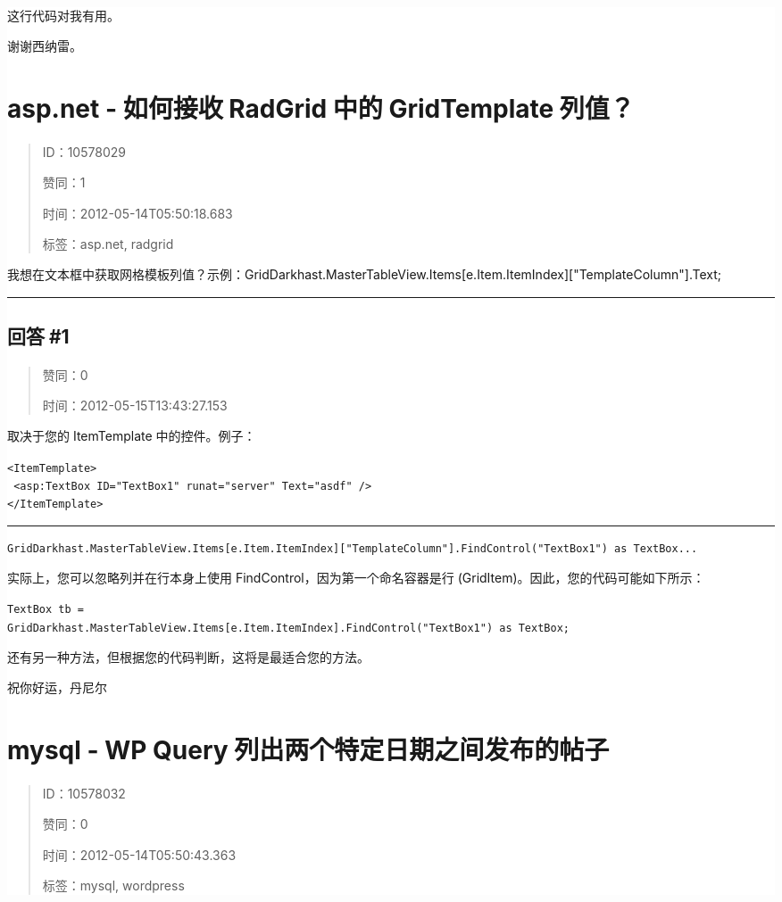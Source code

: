 这行代码对我有用。

谢谢西纳雷。

# asp.net - 如何接收 RadGrid 中的 GridTemplate 列值？

> ID：10578029
> 
> 赞同：1
> 
> 时间：2012-05-14T05:50:18.683
> 
> 标签：asp.net, radgrid

我想在文本框中获取网格模板列值？示例：GridDarkhast.MasterTableView.Items[e.Item.ItemIndex]["TemplateColumn"].Text;

* * *

## 回答 #1

> 赞同：0
> 
> 时间：2012-05-15T13:43:27.153

取决于您的 ItemTemplate 中的控件。例子：

```
<ItemTemplate>
 <asp:TextBox ID="TextBox1" runat="server" Text="asdf" />
</ItemTemplate> 
```

* * *

```
GridDarkhast.MasterTableView.Items[e.Item.ItemIndex]["TemplateColumn"].FindControl("TextBox1") as TextBox... 
```

实际上，您可以忽略列并在行本身上使用 FindControl，因为第一个命名容器是行 (GridItem)。因此，您的代码可能如下所示：

```
TextBox tb = 
GridDarkhast.MasterTableView.Items[e.Item.ItemIndex].FindControl("TextBox1") as TextBox; 
```

还有另一种方法，但根据您的代码判断，这将是最适合您的方法。

祝你好运，丹尼尔

# mysql - WP Query 列出两个特定日期之间发布的帖子

> ID：10578032
> 
> 赞同：0
> 
> 时间：2012-05-14T05:50:43.363
> 
> 标签：mysql, wordpress
